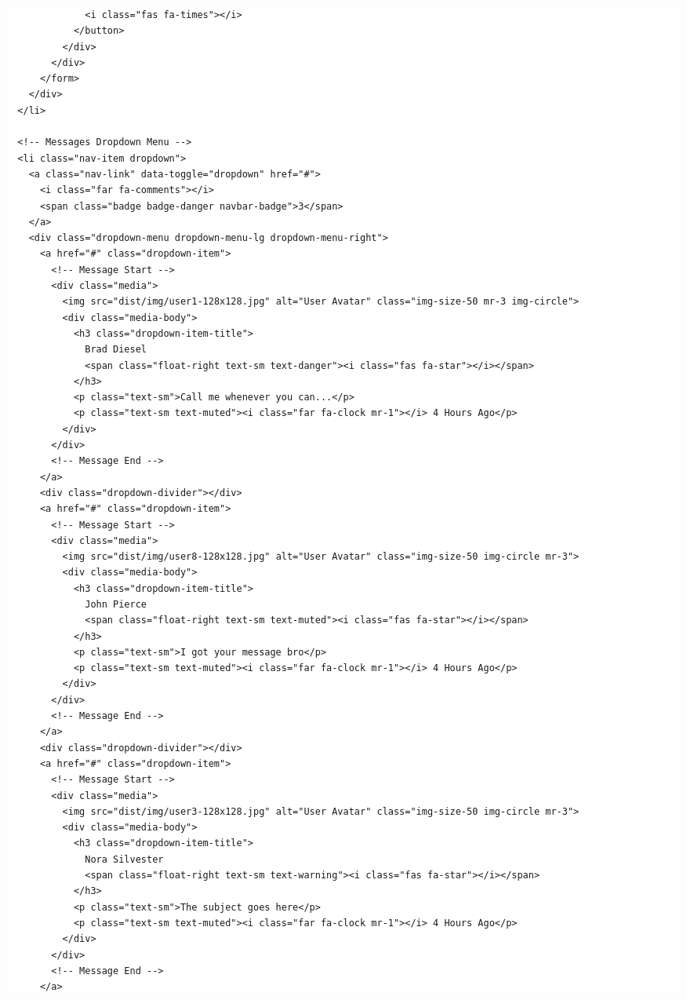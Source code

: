                   <i class="fas fa-times"></i>
                </button>
              </div>
            </div>
          </form>
        </div>
      </li>

      <!-- Messages Dropdown Menu -->
      <li class="nav-item dropdown">
        <a class="nav-link" data-toggle="dropdown" href="#">
          <i class="far fa-comments"></i>
          <span class="badge badge-danger navbar-badge">3</span>
        </a>
        <div class="dropdown-menu dropdown-menu-lg dropdown-menu-right">
          <a href="#" class="dropdown-item">
            <!-- Message Start -->
            <div class="media">
              <img src="dist/img/user1-128x128.jpg" alt="User Avatar" class="img-size-50 mr-3 img-circle">
              <div class="media-body">
                <h3 class="dropdown-item-title">
                  Brad Diesel
                  <span class="float-right text-sm text-danger"><i class="fas fa-star"></i></span>
                </h3>
                <p class="text-sm">Call me whenever you can...</p>
                <p class="text-sm text-muted"><i class="far fa-clock mr-1"></i> 4 Hours Ago</p>
              </div>
            </div>
            <!-- Message End -->
          </a>
          <div class="dropdown-divider"></div>
          <a href="#" class="dropdown-item">
            <!-- Message Start -->
            <div class="media">
              <img src="dist/img/user8-128x128.jpg" alt="User Avatar" class="img-size-50 img-circle mr-3">
              <div class="media-body">
                <h3 class="dropdown-item-title">
                  John Pierce
                  <span class="float-right text-sm text-muted"><i class="fas fa-star"></i></span>
                </h3>
                <p class="text-sm">I got your message bro</p>
                <p class="text-sm text-muted"><i class="far fa-clock mr-1"></i> 4 Hours Ago</p>
              </div>
            </div>
            <!-- Message End -->
          </a>
          <div class="dropdown-divider"></div>
          <a href="#" class="dropdown-item">
            <!-- Message Start -->
            <div class="media">
              <img src="dist/img/user3-128x128.jpg" alt="User Avatar" class="img-size-50 img-circle mr-3">
              <div class="media-body">
                <h3 class="dropdown-item-title">
                  Nora Silvester
                  <span class="float-right text-sm text-warning"><i class="fas fa-star"></i></span>
                </h3>
                <p class="text-sm">The subject goes here</p>
                <p class="text-sm text-muted"><i class="far fa-clock mr-1"></i> 4 Hours Ago</p>
              </div>
            </div>
            <!-- Message End -->
          </a>
